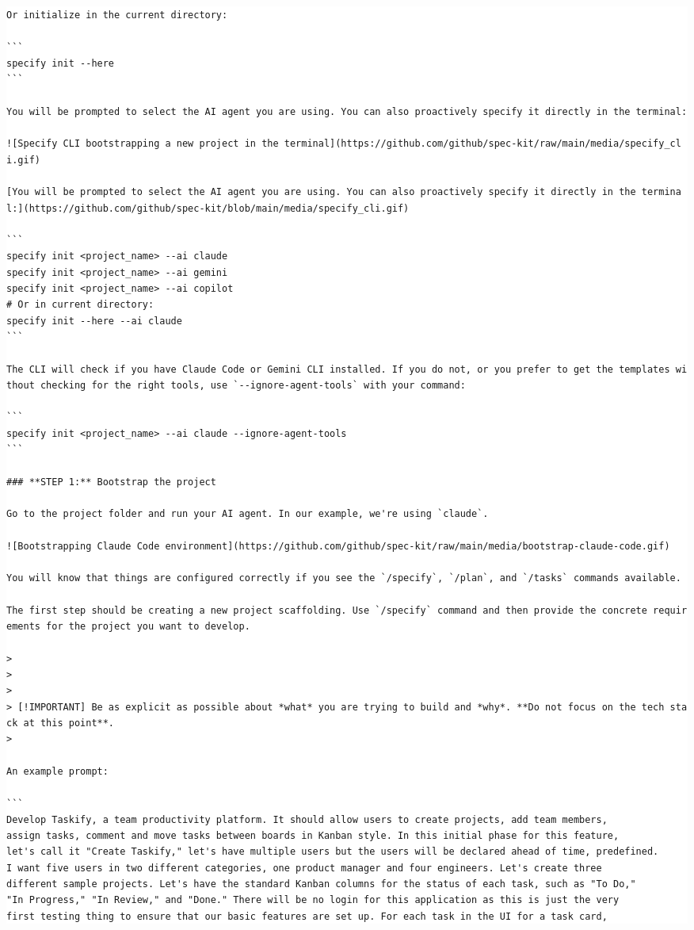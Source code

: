     Or initialize in the current directory:
    
    ```
    specify init --here
    ```
    
    You will be prompted to select the AI agent you are using. You can also proactively specify it directly in the terminal:
    
    ![Specify CLI bootstrapping a new project in the terminal](https://github.com/github/spec-kit/raw/main/media/specify_cli.gif)
    
    [You will be prompted to select the AI agent you are using. You can also proactively specify it directly in the terminal:](https://github.com/github/spec-kit/blob/main/media/specify_cli.gif)
    
    ```
    specify init <project_name> --ai claude
    specify init <project_name> --ai gemini
    specify init <project_name> --ai copilot
    # Or in current directory:
    specify init --here --ai claude
    ```
    
    The CLI will check if you have Claude Code or Gemini CLI installed. If you do not, or you prefer to get the templates without checking for the right tools, use `--ignore-agent-tools` with your command:
    
    ```
    specify init <project_name> --ai claude --ignore-agent-tools
    ```
    
    ### **STEP 1:** Bootstrap the project
    
    Go to the project folder and run your AI agent. In our example, we're using `claude`.
    
    ![Bootstrapping Claude Code environment](https://github.com/github/spec-kit/raw/main/media/bootstrap-claude-code.gif)
    
    You will know that things are configured correctly if you see the `/specify`, `/plan`, and `/tasks` commands available.
    
    The first step should be creating a new project scaffolding. Use `/specify` command and then provide the concrete requirements for the project you want to develop.
    
    > 
    > 
    > 
    > [!IMPORTANT] Be as explicit as possible about *what* you are trying to build and *why*. **Do not focus on the tech stack at this point**.
    > 
    
    An example prompt:
    
    ```
    Develop Taskify, a team productivity platform. It should allow users to create projects, add team members,
    assign tasks, comment and move tasks between boards in Kanban style. In this initial phase for this feature,
    let's call it "Create Taskify," let's have multiple users but the users will be declared ahead of time, predefined.
    I want five users in two different categories, one product manager and four engineers. Let's create three
    different sample projects. Let's have the standard Kanban columns for the status of each task, such as "To Do,"
    "In Progress," "In Review," and "Done." There will be no login for this application as this is just the very
    first testing thing to ensure that our basic features are set up. For each task in the UI for a task card,